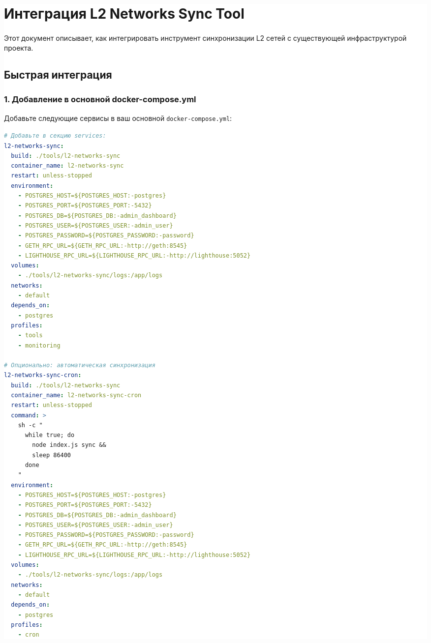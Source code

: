 # Интеграция L2 Networks Sync Tool

Этот документ описывает, как интегрировать инструмент синхронизации L2 сетей с существующей инфраструктурой проекта.

## Быстрая интеграция

### 1. Добавление в основной docker-compose.yml

Добавьте следующие сервисы в ваш основной `docker-compose.yml`:

```yaml
# Добавьте в секцию services:
l2-networks-sync:
  build: ./tools/l2-networks-sync
  container_name: l2-networks-sync
  restart: unless-stopped
  environment:
    - POSTGRES_HOST=${POSTGRES_HOST:-postgres}
    - POSTGRES_PORT=${POSTGRES_PORT:-5432}
    - POSTGRES_DB=${POSTGRES_DB:-admin_dashboard}
    - POSTGRES_USER=${POSTGRES_USER:-admin_user}
    - POSTGRES_PASSWORD=${POSTGRES_PASSWORD:-password}
    - GETH_RPC_URL=${GETH_RPC_URL:-http://geth:8545}
    - LIGHTHOUSE_RPC_URL=${LIGHTHOUSE_RPC_URL:-http://lighthouse:5052}
  volumes:
    - ./tools/l2-networks-sync/logs:/app/logs
  networks:
    - default
  depends_on:
    - postgres
  profiles:
    - tools
    - monitoring

# Опционально: автоматическая синхронизация
l2-networks-sync-cron:
  build: ./tools/l2-networks-sync
  container_name: l2-networks-sync-cron
  restart: unless-stopped
  command: >
    sh -c "
      while true; do
        node index.js sync &&
        sleep 86400
      done
    "
  environment:
    - POSTGRES_HOST=${POSTGRES_HOST:-postgres}
    - POSTGRES_PORT=${POSTGRES_PORT:-5432}
    - POSTGRES_DB=${POSTGRES_DB:-admin_dashboard}
    - POSTGRES_USER=${POSTGRES_USER:-admin_user}
    - POSTGRES_PASSWORD=${POSTGRES_PASSWORD:-password}
    - GETH_RPC_URL=${GETH_RPC_URL:-http://geth:8545}
    - LIGHTHOUSE_RPC_URL=${LIGHTHOUSE_RPC_URL:-http://lighthouse:5052}
  volumes:
    - ./tools/l2-networks-sync/logs:/app/logs
  networks:
    - default
  depends_on:
    - postgres
  profiles:
    - cron
```